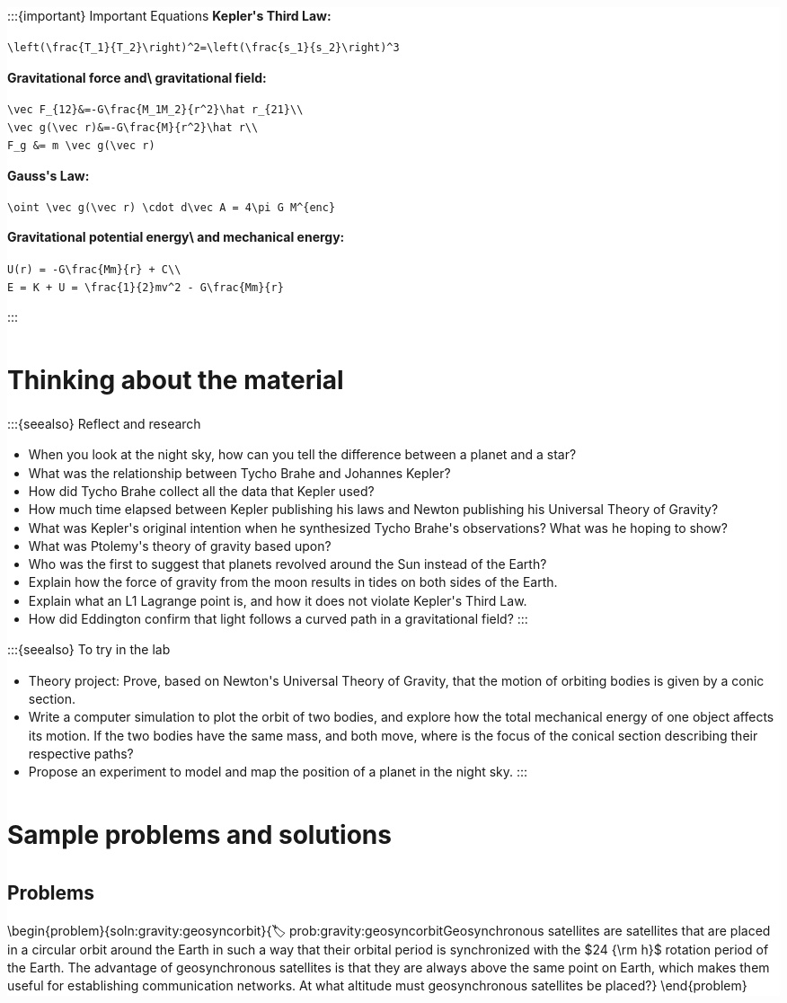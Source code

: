 :::{important} Important Equations
**Kepler's Third Law:**
```{math}
\left(\frac{T_1}{T_2}\right)^2=\left(\frac{s_1}{s_2}\right)^3
```
**Gravitational force and\\ gravitational field:**
```{math}
\vec F_{12}&=-G\frac{M_1M_2}{r^2}\hat r_{21}\\
\vec g(\vec r)&=-G\frac{M}{r^2}\hat r\\
F_g &= m \vec g(\vec r)
```

**Gauss's Law:**
```{math}
\oint \vec g(\vec r) \cdot d\vec A = 4\pi G M^{enc}
```
**Gravitational potential energy\\ and mechanical energy:**
```{math}
U(r) = -G\frac{Mm}{r} + C\\
E = K + U = \frac{1}{2}mv^2 - G\frac{Mm}{r}
```
:::


# Thinking about the material

:::{seealso} Reflect and research
* When you look at the night sky, how can you tell the difference between a planet and a star?
* What was the relationship between Tycho Brahe and Johannes Kepler?
* How did Tycho Brahe collect all the data that Kepler used?
* How much time elapsed between Kepler publishing his laws and Newton publishing his Universal Theory of Gravity?
* What was Kepler's original intention when he synthesized Tycho Brahe's observations? What was he hoping to show?
* What was Ptolemy's theory of gravity based upon?
* Who was the first to suggest that planets revolved around the Sun instead of the Earth?
* Explain how the force of gravity from the moon results in tides on both sides of the Earth.
* Explain what an L1 Lagrange point is, and how it does not violate Kepler's Third Law.
* How did Eddington confirm that light follows a curved path in a gravitational field?
:::

:::{seealso} To try in the lab
* Theory project: Prove, based on Newton's Universal Theory of Gravity, that the motion of orbiting bodies is given by a conic section. 
* Write a computer simulation to plot the orbit of two bodies, and explore how the total mechanical energy of one object affects its motion. If the two bodies have the same mass, and both move, where is the focus of the conical section describing their respective paths?
* Propose an experiment to model and map the position of a planet in the night sky.
:::

# Sample problems and solutions
## Problems
\begin{problem}{soln:gravity:geosyncorbit}{:label: prob:gravity:geosyncorbitGeosynchronous satellites are satellites that are placed in a circular orbit around the Earth in such a way that their orbital period is synchronized with the $24 {\rm h}$ rotation period of the Earth. The advantage of geosynchronous satellites is that they are always above the same point on Earth, which makes them useful for establishing communication networks. At what altitude must geosynchronous satellites be placed?}
\end{problem}
